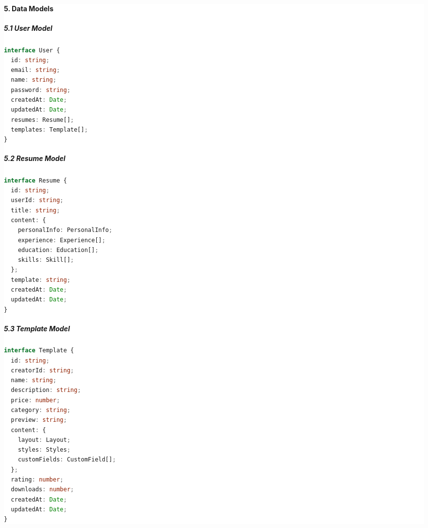 #### 5. Data Models

##### 5.1 User Model
```typescript
interface User {
  id: string;
  email: string;
  name: string;
  password: string;
  createdAt: Date;
  updatedAt: Date;
  resumes: Resume[];
  templates: Template[];
}
```

##### 5.2 Resume Model
```typescript
interface Resume {
  id: string;
  userId: string;
  title: string;
  content: {
    personalInfo: PersonalInfo;
    experience: Experience[];
    education: Education[];
    skills: Skill[];
  };
  template: string;
  createdAt: Date;
  updatedAt: Date;
}
```

##### 5.3 Template Model
```typescript
interface Template {
  id: string;
  creatorId: string;
  name: string;
  description: string;
  price: number;
  category: string;
  preview: string;
  content: {
    layout: Layout;
    styles: Styles;
    customFields: CustomField[];
  };
  rating: number;
  downloads: number;
  createdAt: Date;
  updatedAt: Date;
}
```
